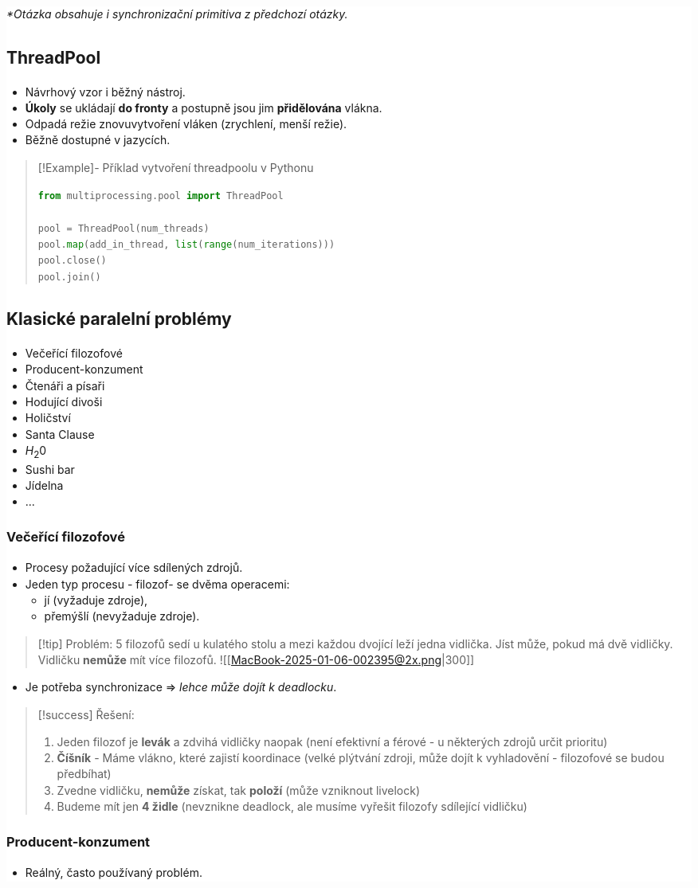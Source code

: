 *\*Otázka obsahuje i synchronizační primitiva z předchozí otázky.*
## ThreadPool
- Návrhový vzor i běžný nástroj.
- **Úkoly** se ukládají **do fronty** a postupně jsou jim **přidělována** vlákna.
- Odpadá režie znovuvytvoření vláken (zrychlení, menší režie).
- Běžně dostupné v jazycích.

>[!Example]- Příklad vytvoření threadpoolu v Pythonu
>```Python
>from multiprocessing.pool import ThreadPool
>
>pool = ThreadPool(num_threads)
>pool.map(add_in_thread, list(range(num_iterations)))
>pool.close()
>pool.join()
>```

## Klasické paralelní problémy
- Večeřící filozofové
- Producent-konzument
- Čtenáři a písaři
- Hodující divoši
- Holičství
- Santa Clause
- $H_{2}0$
- Sushi bar
- Jídelna
- ...

### Večeřící filozofové
- Procesy požadující více sdílených zdrojů.
- Jeden typ procesu - filozof- se dvěma operacemi:
	- jí (vyžaduje zdroje),
	- přemýšlí (nevyžaduje zdroje).

>[!tip] Problém:
>$5$ filozofů sedí u kulatého stolu a mezi každou dvojící leží jedna vidlička.
>Jíst může, pokud má dvě vidličky.
>Vidličku **nemůže** mít více filozofů.
>![[MacBook-2025-01-06-002395@2x.png|300]]
- Je potřeba synchronizace $\Rightarrow$ *lehce může dojít k deadlocku*.

>[!success] Řešení:
>1. Jeden filozof je **levák** a zdvihá vidličky naopak (není efektivní a férové - u některých zdrojů určit prioritu)
>2. **Číšník** - Máme vlákno, které zajistí koordinace (velké plýtvání zdroji, může dojít k vyhladovění - filozofové se budou předbíhat)
>3. Zvedne vidličku, **nemůže** získat, tak **položí** (může vzniknout livelock)
>4. Budeme mít jen **4 židle** (nevznikne deadlock, ale musíme vyřešit filozofy sdílející vidličku)

### Producent-konzument
- Reálný, často používaný problém.
